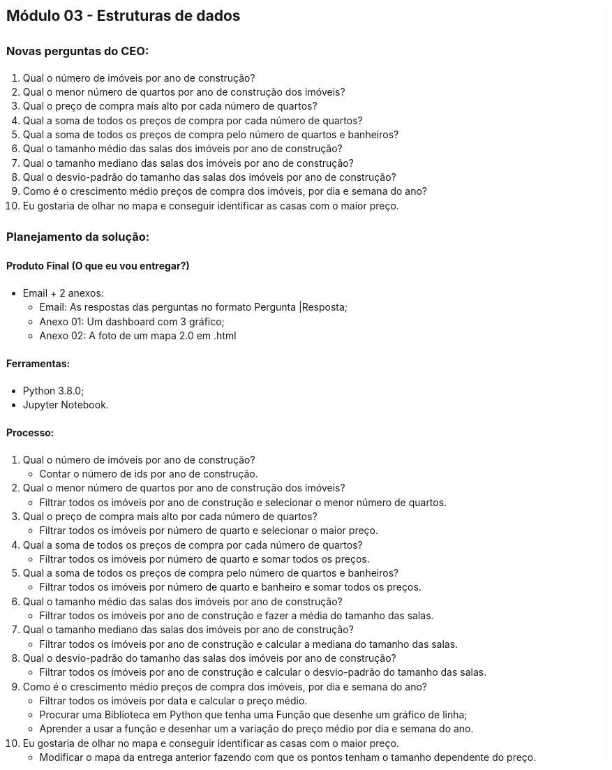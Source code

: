 
## Módulo 03 - Estruturas de dados
### Novas perguntas do CEO:
1. Qual o número de imóveis por ano de construção?
2. Qual o menor número de quartos por ano de construção dos imóveis?
3. Qual o preço de compra mais alto por cada número de quartos?
4. Qual a soma de todos os preços de compra por cada número de quartos?
5. Qual a soma de todos os preços de compra pelo número de quartos e banheiros?
6. Qual o tamanho médio das salas dos imóveis por ano de construção?
7. Qual o tamanho mediano das salas dos imóveis por ano de construção?
8. Qual o desvio-padrão do tamanho das salas dos imóveis por ano de construção?
9. Como é o crescimento médio preços de compra dos imóveis, por dia e semana do ano?
10. Eu gostaria de olhar no mapa e conseguir identificar as casas com o maior preço.


### Planejamento da solução:

#### Produto Final (O que eu vou entregar?)
- Email + 2 anexos:
  - Email: As respostas das perguntas no formato Pergunta |Resposta;
  - Anexo 01: Um dashboard com 3 gráfico;
  - Anexo 02: A foto de um mapa 2.0 em .html


#### Ferramentas:
- Python 3.8.0;
- Jupyter Notebook.


#### Processo:
1. Qual o número de imóveis por ano de construção?
   - Contar o número de ids por ano de construção.
2. Qual o menor número de quartos por ano de construção dos imóveis?
   - Filtrar todos os imóveis por ano de construção e selecionar o menor número de quartos.
3. Qual o preço de compra mais alto por cada número de quartos?
   - Filtrar todos os imóveis por número de quarto e selecionar o maior preço.
4. Qual a soma de todos os preços de compra por cada número de quartos?
   - Filtrar todos os imóveis por número de quarto e somar todos os preços.
5. Qual a soma de todos os preços de compra pelo número de quartos e banheiros?
   - Filtrar todos os imóveis por número de quarto e banheiro e somar todos os preços.
6. Qual o tamanho médio das salas dos imóveis por ano de construção?
   - Filtrar todos os imóveis por ano de construção e fazer a média do tamanho das salas.
7. Qual o tamanho mediano das salas dos imóveis por ano de construção?
   - Filtrar todos os imóveis por ano de construção e calcular a mediana do tamanho das salas.
8. Qual o desvio-padrão do tamanho das salas dos imóveis por ano de construção?
   - Filtrar todos os imóveis por ano de construção e calcular o desvio-padrão do tamanho das salas.
9. Como é o crescimento médio preços de compra dos imóveis, por dia e semana do ano?
   - Filtrar todos os imóveis por data e calcular o preço médio.
   - Procurar uma Biblioteca em Python que tenha uma Função que desenhe um gráfico de linha;
   - Aprender a usar a função e desenhar um a variação do preço médio por dia e semana do ano.
10. Eu gostaria de olhar no mapa e conseguir identificar as casas com o maior preço.
    - Modificar o mapa da entrega anterior fazendo com que os pontos tenham o tamanho dependente do preço.

